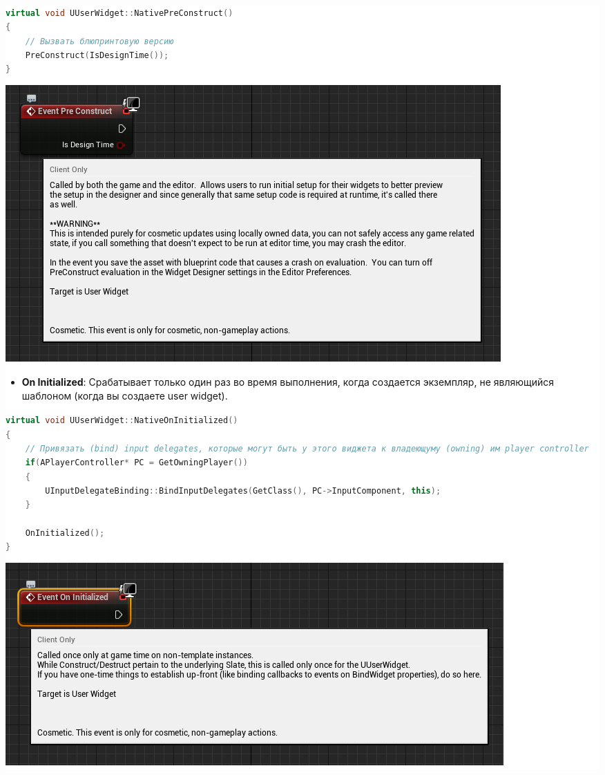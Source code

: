 ```c++
virtual void UUserWidget::NativePreConstruct()
{
    // Вызвать блюпринтовую версию
    PreConstruct(IsDesignTime());
}
```

![Pre Construct](images/user_widget_events/preconstruct.png)

- **On Initialized**: Срабатывает только один раз во время выполнения, когда создается экземпляр, не являющийся шаблоном (когда вы создаете user widget).

```c++
virtual void UUserWidget::NativeOnInitialized()
{
    // Привязать (bind) input delegates, которые могут быть у этого виджета к владеющуму (owning) им player controller
    if(APlayerController* PC = GetOwningPlayer())
    {
    	UInputDelegateBinding::BindInputDelegates(GetClass(), PC->InputComponent, this);
    }
    
    OnInitialized();
}
```

![On Initialized](images/user_widget_events/oninitialized.png)
